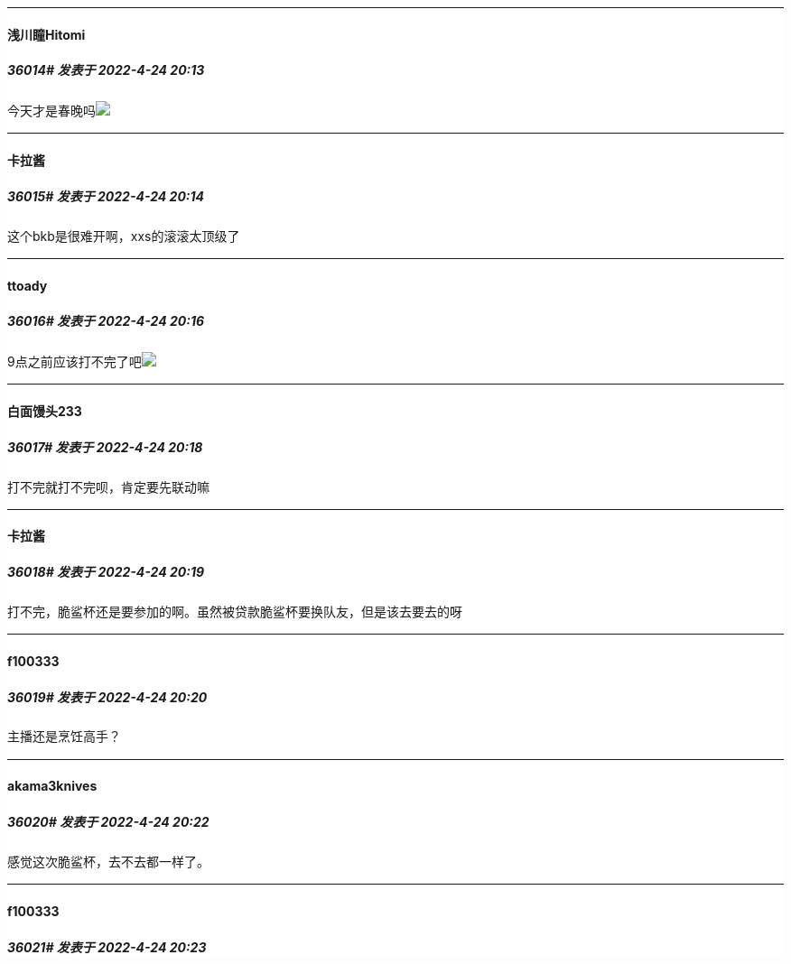 *****

####  浅川瞳Hitomi  
##### 36014#       发表于 2022-4-24 20:13

今天才是春晚吗<img src="https://static.saraba1st.com/image/smiley/face2017/066.png" referrerpolicy="no-referrer">

*****

####  卡拉酱  
##### 36015#       发表于 2022-4-24 20:14

这个bkb是很难开啊，xxs的滚滚太顶级了

*****

####  ttoady  
##### 36016#       发表于 2022-4-24 20:16

9点之前应该打不完了吧<img src="https://static.saraba1st.com/image/smiley/face2017/048.png" referrerpolicy="no-referrer">

*****

####  白面馒头233  
##### 36017#       发表于 2022-4-24 20:18

打不完就打不完呗，肯定要先联动嘛

*****

####  卡拉酱  
##### 36018#       发表于 2022-4-24 20:19

打不完，脆鲨杯还是要参加的啊。虽然被贷款脆鲨杯要换队友，但是该去要去的呀

*****

####  f100333  
##### 36019#       发表于 2022-4-24 20:20

主播还是烹饪高手？

*****

####  akama3knives  
##### 36020#       发表于 2022-4-24 20:22

感觉这次脆鲨杯，去不去都一样了。



*****

####  f100333  
##### 36021#       发表于 2022-4-24 20:23
